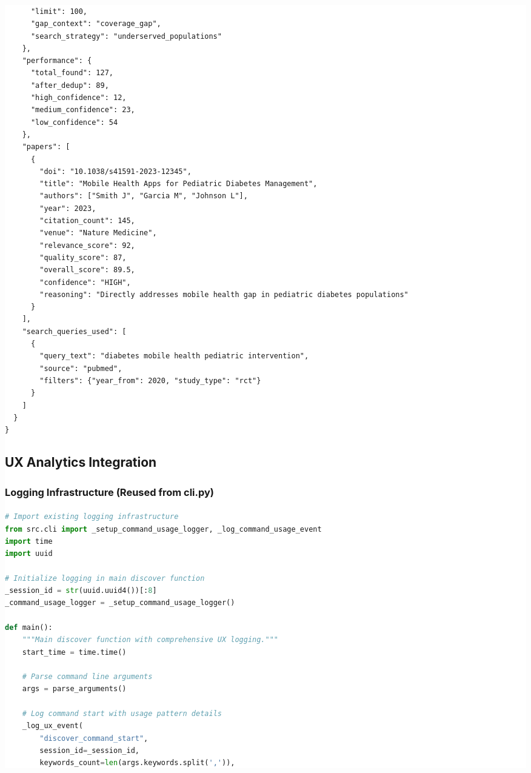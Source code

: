 ```
      "limit": 100,
      "gap_context": "coverage_gap",
      "search_strategy": "underserved_populations"
    },
    "performance": {
      "total_found": 127,
      "after_dedup": 89,
      "high_confidence": 12,
      "medium_confidence": 23,
      "low_confidence": 54
    },
    "papers": [
      {
        "doi": "10.1038/s41591-2023-12345",
        "title": "Mobile Health Apps for Pediatric Diabetes Management",
        "authors": ["Smith J", "Garcia M", "Johnson L"],
        "year": 2023,
        "citation_count": 145,
        "venue": "Nature Medicine",
        "relevance_score": 92,
        "quality_score": 87,
        "overall_score": 89.5,
        "confidence": "HIGH",
        "reasoning": "Directly addresses mobile health gap in pediatric diabetes populations"
      }
    ],
    "search_queries_used": [
      {
        "query_text": "diabetes mobile health pediatric intervention",
        "source": "pubmed",
        "filters": {"year_from": 2020, "study_type": "rct"}
      }
    ]
  }
}
```

## UX Analytics Integration

### Logging Infrastructure (Reused from cli.py)
```python
# Import existing logging infrastructure
from src.cli import _setup_command_usage_logger, _log_command_usage_event
import time
import uuid

# Initialize logging in main discover function
_session_id = str(uuid.uuid4())[:8]
_command_usage_logger = _setup_command_usage_logger()

def main():
    """Main discover function with comprehensive UX logging."""
    start_time = time.time()

    # Parse command line arguments
    args = parse_arguments()

    # Log command start with usage pattern details
    _log_ux_event(
        "discover_command_start",
        session_id=_session_id,
        keywords_count=len(args.keywords.split(',')),
```
